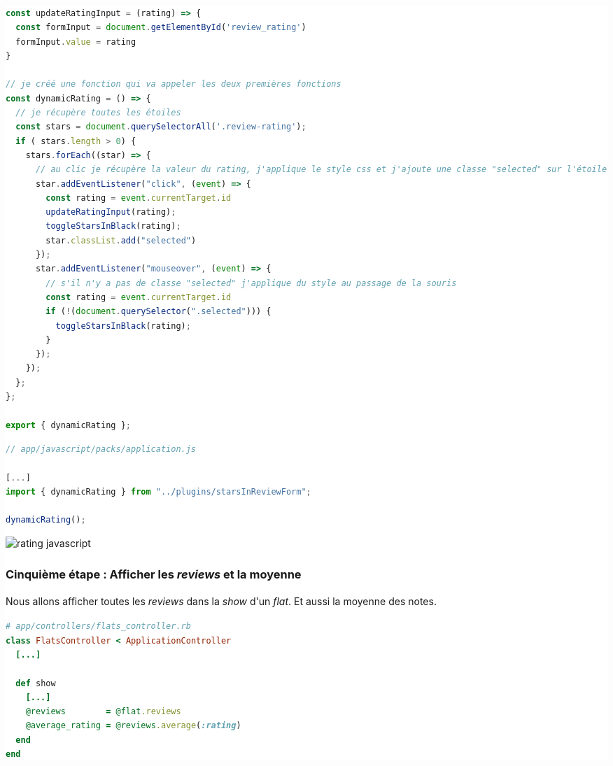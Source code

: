 ```js
const updateRatingInput = (rating) => {
  const formInput = document.getElementById('review_rating')
  formInput.value = rating
}

// je créé une fonction qui va appeler les deux premières fonctions
const dynamicRating = () => {
  // je récupère toutes les étoiles
  const stars = document.querySelectorAll('.review-rating');
  if ( stars.length > 0) {
    stars.forEach((star) => {
      // au clic je récupère la valeur du rating, j'applique le style css et j'ajoute une classe "selected" sur l'étoile
      star.addEventListener("click", (event) => {
        const rating = event.currentTarget.id
        updateRatingInput(rating);
        toggleStarsInBlack(rating);
        star.classList.add("selected")
      });
      star.addEventListener("mouseover", (event) => {
        // s'il n'y a pas de classe "selected" j'applique du style au passage de la souris
        const rating = event.currentTarget.id
        if (!(document.querySelector(".selected"))) {
          toggleStarsInBlack(rating);
        }
      });
    });
  };
};

export { dynamicRating };
```

```js
// app/javascript/packs/application.js

[...]
import { dynamicRating } from "../plugins/starsInReviewForm";

dynamicRating();
```
<img src="/images/posts/rating/javascript-stars.gif" class="image" alt="rating javascript">

### Cinquième étape : Afficher les *reviews* et la moyenne

Nous allons afficher toutes les *reviews* dans la *show* d'un *flat*. Et aussi la moyenne des notes.

```ruby
# app/controllers/flats_controller.rb
class FlatsController < ApplicationController
  [...]

  def show
    [...]
    @reviews        = @flat.reviews
    @average_rating = @reviews.average(:rating)
  end
end
```
